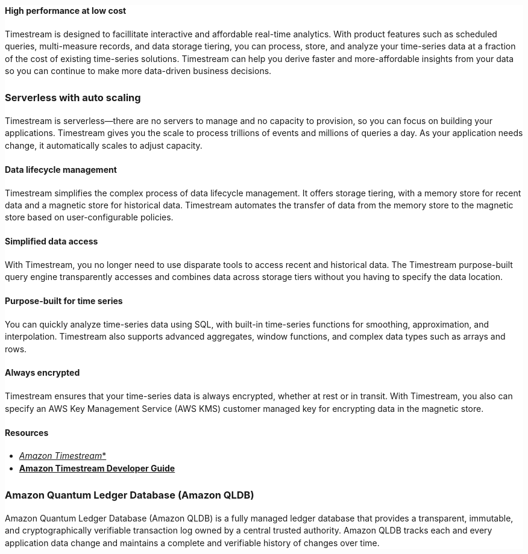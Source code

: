 #### High performance at low cost

Timestream is designed to facillitate interactive and affordable real-time analytics. With product features such as scheduled queries, multi-measure records, and data storage tiering, you can process, store, and analyze your time-series data at a fraction of the cost of existing time-series solutions. Timestream can help you derive faster and more-affordable insights from your data so you can continue to make more data-driven business decisions.

### Serverless with auto scaling

Timestream is serverless—there are no servers to manage and no capacity to provision, so you can focus on building your applications. Timestream gives you the scale to process trillions of events and millions of queries a day. As your application needs change, it automatically scales to adjust capacity.

#### Data lifecycle management

Timestream simplifies the complex process of data lifecycle management. It offers storage tiering, with a memory store for recent data and a magnetic store for historical data. Timestream automates the transfer of data from the memory store to the magnetic store based on user-configurable policies.

#### Simplified data access

With Timestream, you no longer need to use disparate tools to access recent and historical data. The Timestream purpose-built query engine transparently accesses and combines data across storage tiers without you having to specify the data location.

#### Purpose-built for time series

You can quickly analyze time-series data using SQL, with built-in time-series functions for smoothing, approximation, and interpolation. Timestream also supports advanced aggregates, window functions, and complex data types such as arrays and rows.

#### Always encrypted

Timestream ensures that your time-series data is always encrypted, whether at rest or in transit. With Timestream, you also can specify an AWS Key Management Service (AWS KMS) customer managed key for encrypting data in the magnetic store.

#### Resources
- [*Amazon Timestream**](https://aws.amazon.com/timestream/?nc=sn&loc=0&whats-new-cards.sort-by=item.additionalFields.postDateTime&whats-new-cards.sort-order=desc&amazon-timestream-blogs.sort-by=item.additionalFields.createdDate&amazon-timestream-blogs.sort-order=desc)
- [**Amazon Timestream Developer Guide**](https://docs.aws.amazon.com/timestream/latest/developerguide/what-is-timestream.html)


### Amazon Quantum Ledger Database (Amazon QLDB)

Amazon Quantum Ledger Database (Amazon QLDB) is a fully managed ledger database that provides a transparent, immutable, and cryptographically verifiable transaction log owned by a central trusted authority. Amazon QLDB tracks each and every application data change and maintains a complete and verifiable history of changes over time.

